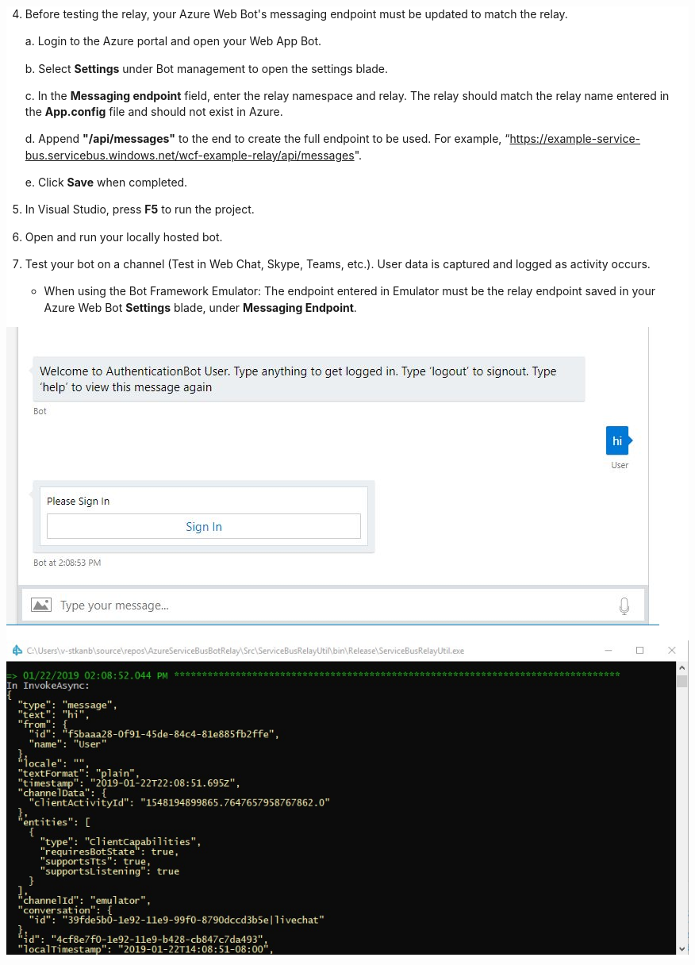 4. Before testing the relay, your Azure Web Bot's messaging endpoint must be updated to match the relay.
   
    a. Login to the Azure portal and open your Web App Bot.
    
    b. Select **Settings** under Bot management to open the settings blade.
    
    c. In the **Messaging endpoint** field, enter the relay namespace and relay. The relay should match the relay name entered in the **App.config** file and should not exist in Azure.
    
    d. Append **"/api/messages"** to the end to create the full endpoint to be used. For example, “https://example-service-bus.servicebus.windows.net/wcf-example-relay/api/messages".
    
    e. Click **Save** when completed.
   
5. In Visual Studio, press **F5** to run the project.
   
6. Open and run your locally hosted bot.
   
7. Test your bot on a channel (Test in Web Chat, Skype, Teams, etc.). User data is captured and logged as activity occurs.

    - When using the Bot Framework Emulator: The endpoint entered in Emulator must be the relay endpoint saved in your Azure Web Bot **Settings** blade, under **Messaging Endpoint**.

![botbuilder-samples/18.bot-authentication](images/BotAuthExample.jpg)

![results](images/BotAuthResponse-wcf.jpg)
